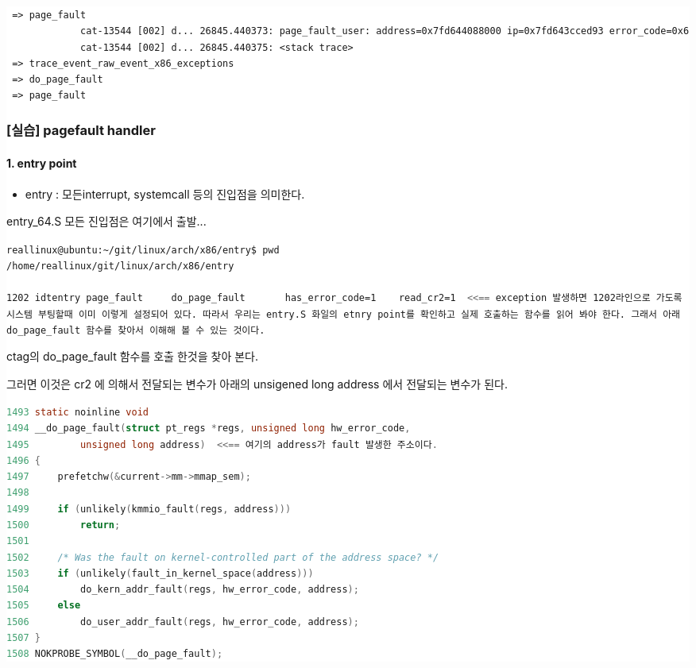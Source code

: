 ```
 => page_fault
             cat-13544 [002] d... 26845.440373: page_fault_user: address=0x7fd644088000 ip=0x7fd643cced93 error_code=0x6
             cat-13544 [002] d... 26845.440375: <stack trace>
 => trace_event_raw_event_x86_exceptions
 => do_page_fault
 => page_fault

```



### [실습] pagefault handler 

#### 1. entry point

* entry : 모든interrupt, systemcall 등의 진입점을 의미한다.  

entry_64.S 모든 진입점은 여기에서 출발...

```sh
reallinux@ubuntu:~/git/linux/arch/x86/entry$ pwd
/home/reallinux/git/linux/arch/x86/entry

1202 idtentry page_fault     do_page_fault       has_error_code=1    read_cr2=1  <<== exception 발생하면 1202라인으로 가도록 시스템 부팅할때 이미 이렇게 설정되어 있다. 따라서 우리는 entry.S 화일의 etnry point를 확인하고 실제 호출하는 함수를 읽어 봐야 한다. 그래서 아래 do_page_fault 함수를 찾아서 이해해 볼 수 있는 것이다. 

```

ctag의  do_page_fault 함수를 호출 한것을 찾아 본다. 

그러면 이것은 cr2 에 의해서 전달되는 변수가  아래의  unsigened long address 에서 전달되는 변수가 된다. 

```c
1493 static noinline void
1494 __do_page_fault(struct pt_regs *regs, unsigned long hw_error_code,
1495         unsigned long address)  <<== 여기의 address가 fault 발생한 주소이다.
1496 {
1497     prefetchw(&current->mm->mmap_sem);
1498
1499     if (unlikely(kmmio_fault(regs, address)))
1500         return;
1501
1502     /* Was the fault on kernel-controlled part of the address space? */
1503     if (unlikely(fault_in_kernel_space(address)))
1504         do_kern_addr_fault(regs, hw_error_code, address);
1505     else
1506         do_user_addr_fault(regs, hw_error_code, address);
1507 }
1508 NOKPROBE_SYMBOL(__do_page_fault);

```


